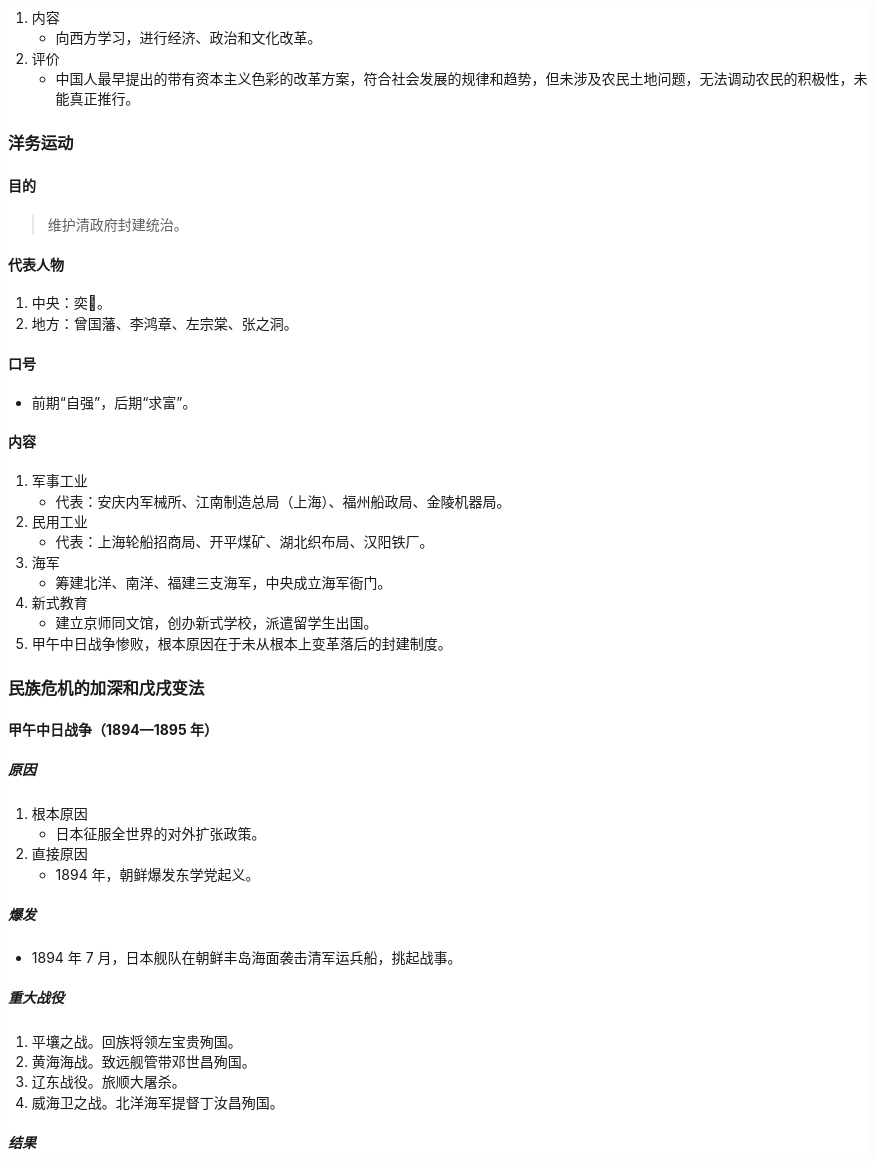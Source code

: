 1. 内容
	+ 向西方学习，进行经济、政治和文化改革。
2. 评价
	+ 中国人最早提出的带有资本主义色彩的改革方案，符合社会发展的规律和趋势，但未涉及农民土地问题，无法调动农民的积极性，未能真正推行。

### 洋务运动

#### 目的

>维护清政府封建统治。

#### 代表人物

1. 中央：奕。
2. 地方：曾国藩、李鸿章、左宗棠、张之洞。

#### 口号

+ 前期“自强”，后期“求富”。

#### 内容

1. 军事工业
	+ 代表：安庆内军械所、江南制造总局（上海）、福州船政局、金陵机器局。
2. 民用工业
	+ 代表：上海轮船招商局、开平煤矿、湖北织布局、汉阳铁厂。
3. 海军
	+ 筹建北洋、南洋、福建三支海军，中央成立海军衙门。
4. 新式教育
	+ 建立京师同文馆，创办新式学校，派遣留学生出国。
5. 甲午中日战争惨败，根本原因在于未从根本上变革落后的封建制度。

### 民族危机的加深和戊戌变法

#### 甲午中日战争（1894—1895 年）

##### 原因

1. 根本原因
	+ 日本征服全世界的对外扩张政策。
2. 直接原因
	+ 1894 年，朝鲜爆发东学党起义。

##### 爆发

+ 1894 年 7 月，日本舰队在朝鲜丰岛海面袭击清军运兵船，挑起战事。

##### 重大战役

1. 平壤之战。回族将领左宝贵殉国。
2. 黄海海战。致远舰管带邓世昌殉国。
3. 辽东战役。旅顺大屠杀。
4. 威海卫之战。北洋海军提督丁汝昌殉国。

##### 结果
